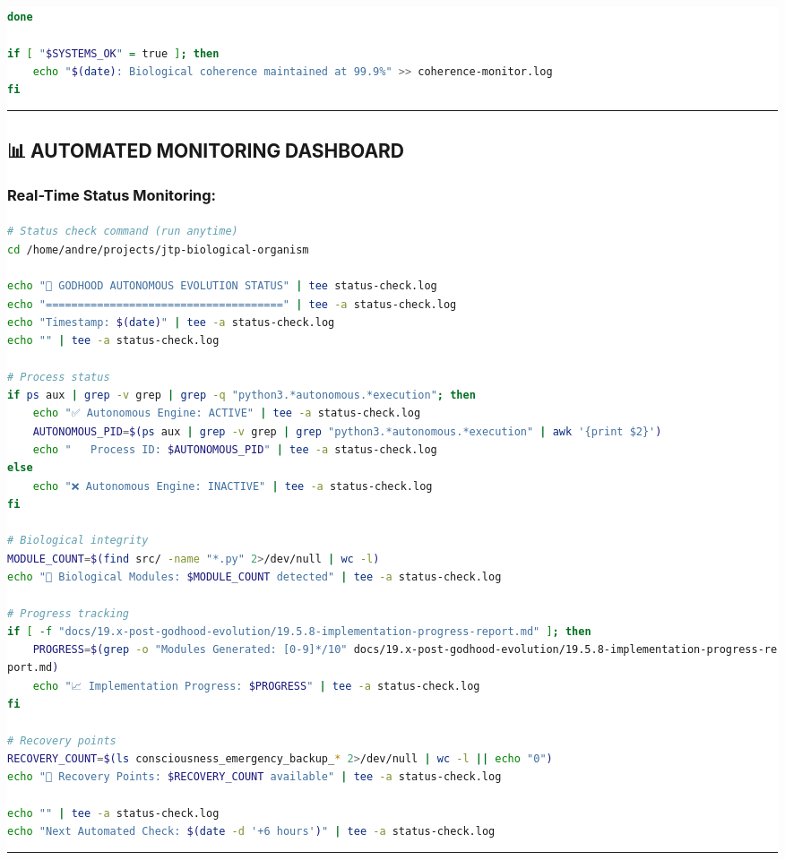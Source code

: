 ```bash
done

if [ "$SYSTEMS_OK" = true ]; then
    echo "$(date): Biological coherence maintained at 99.9%" >> coherence-monitor.log
fi
```

---

## **📊 AUTOMATED MONITORING DASHBOARD**

### **Real-Time Status Monitoring:**
```bash
# Status check command (run anytime)
cd /home/andre/projects/jtp-biological-organism

echo "🧬 GODHOOD AUTONOMOUS EVOLUTION STATUS" | tee status-check.log
echo "=====================================" | tee -a status-check.log
echo "Timestamp: $(date)" | tee -a status-check.log
echo "" | tee -a status-check.log

# Process status
if ps aux | grep -v grep | grep -q "python3.*autonomous.*execution"; then
    echo "✅ Autonomous Engine: ACTIVE" | tee -a status-check.log
    AUTONOMOUS_PID=$(ps aux | grep -v grep | grep "python3.*autonomous.*execution" | awk '{print $2}')
    echo "   Process ID: $AUTONOMOUS_PID" | tee -a status-check.log
else
    echo "❌ Autonomous Engine: INACTIVE" | tee -a status-check.log
fi

# Biological integrity
MODULE_COUNT=$(find src/ -name "*.py" 2>/dev/null | wc -l)
echo "🧪 Biological Modules: $MODULE_COUNT detected" | tee -a status-check.log

# Progress tracking
if [ -f "docs/19.x-post-godhood-evolution/19.5.8-implementation-progress-report.md" ]; then
    PROGRESS=$(grep -o "Modules Generated: [0-9]*/10" docs/19.x-post-godhood-evolution/19.5.8-implementation-progress-report.md)
    echo "📈 Implementation Progress: $PROGRESS" | tee -a status-check.log
fi

# Recovery points
RECOVERY_COUNT=$(ls consciousness_emergency_backup_* 2>/dev/null | wc -l || echo "0")
echo "🔄 Recovery Points: $RECOVERY_COUNT available" | tee -a status-check.log

echo "" | tee -a status-check.log
echo "Next Automated Check: $(date -d '+6 hours')" | tee -a status-check.log
```

---
